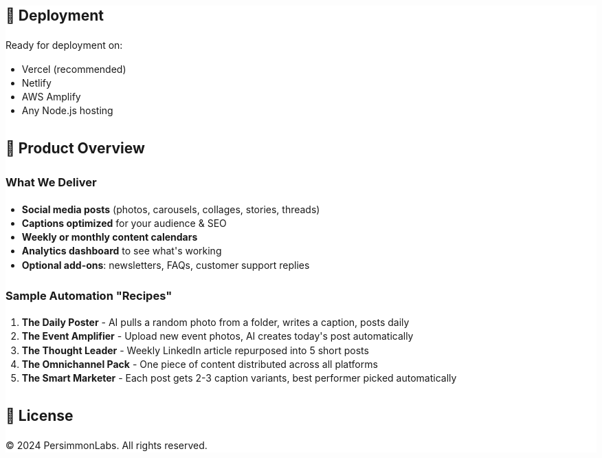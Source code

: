## 🚢 Deployment

Ready for deployment on:
- Vercel (recommended)
- Netlify
- AWS Amplify
- Any Node.js hosting

## 🎯 Product Overview

### What We Deliver
- **Social media posts** (photos, carousels, collages, stories, threads)
- **Captions optimized** for your audience & SEO
- **Weekly or monthly content calendars**
- **Analytics dashboard** to see what's working
- **Optional add-ons**: newsletters, FAQs, customer support replies

### Sample Automation "Recipes"
1. **The Daily Poster** - AI pulls a random photo from a folder, writes a caption, posts daily
2. **The Event Amplifier** - Upload new event photos, AI creates today's post automatically
3. **The Thought Leader** - Weekly LinkedIn article repurposed into 5 short posts
4. **The Omnichannel Pack** - One piece of content distributed across all platforms
5. **The Smart Marketer** - Each post gets 2-3 caption variants, best performer picked automatically

## 📝 License

© 2024 PersimmonLabs. All rights reserved.